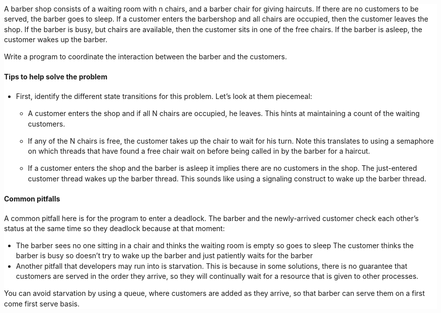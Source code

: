 A barber shop consists of a waiting room with n chairs, and a barber chair for giving haircuts.
If there are no customers to be served, the barber goes to sleep.
If a customer enters the barbershop and all chairs are occupied, then the customer leaves the shop.
If the barber is busy, but chairs are available, then the customer sits in one of the free chairs. If the barber is asleep, the customer wakes up the barber.

Write a program to coordinate the interaction between the barber and the customers.


#### Tips to help solve the problem
- First, identify the different state transitions for this problem. Let’s look at them piecemeal:
  - A customer enters the shop and if all N chairs are occupied, he leaves. This hints at maintaining a count of the waiting customers.

  - If any of the N chairs is free, the customer takes up the chair to wait for his turn. Note this translates to using a semaphore on which threads that have found a free chair wait on before being called in by the barber for a haircut.

  - If a customer enters the shop and the barber is asleep it implies there are no customers in the shop. The just-entered customer thread wakes up the barber thread. This sounds like using a signaling construct to wake up the barber thread.


#### Common pitfalls

A common pitfall here is for the program to enter a deadlock. The barber and the newly-arrived customer check each other’s status at the same time so they deadlock because at that moment:

- The barber sees no one sitting in a chair and thinks the waiting room is empty so goes to sleep
The customer thinks the barber is busy so doesn’t try to wake up the barber and just patiently waits for the barber
- Another pitfall that developers may run into is starvation. This is because in some solutions, there is no guarantee that customers are served in the order they arrive, so they will continually wait for a resource that is given to other processes.

You can avoid starvation by using a queue, where customers are added as they arrive, so that barber can serve them on a first come first serve basis.



